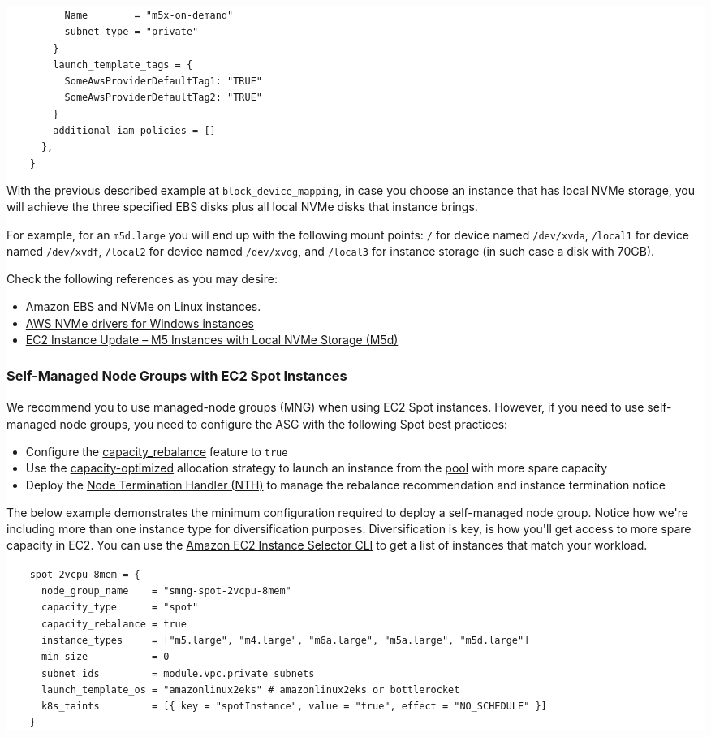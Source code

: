 ```hcl
          Name        = "m5x-on-demand"
          subnet_type = "private"
        }
        launch_template_tags = {
          SomeAwsProviderDefaultTag1: "TRUE"
          SomeAwsProviderDefaultTag2: "TRUE"
        }
        additional_iam_policies = []
      },
    }
```

With the previous described example at `block_device_mapping`, in case you choose an instance that has local NVMe storage, you will achieve the three specified EBS disks plus all local NVMe disks that instance brings.

For example, for an `m5d.large` you will end up with the following mount points: `/` for device named `/dev/xvda`, `/local1` for device named `/dev/xvdf`, `/local2` for device named `/dev/xvdg`, and `/local3` for instance storage (in such case a disk with 70GB).

Check the following references as you may desire:

- [Amazon EBS and NVMe on Linux instances](https://docs.aws.amazon.com/AWSEC2/latest/UserGuide/nvme-ebs-volumes.html).
- [AWS NVMe drivers for Windows instances](https://docs.aws.amazon.com/AWSEC2/latest/WindowsGuide/aws-nvme-drivers.html)
- [EC2 Instance Update – M5 Instances with Local NVMe Storage (M5d)](https://aws.amazon.com/blogs/aws/ec2-instance-update-m5-instances-with-local-nvme-storage-m5d/)

### Self-Managed Node Groups with EC2 Spot Instances

We recommend you to use managed-node groups (MNG) when using EC2 Spot instances. However, if you need to use self-managed node groups, you need to configure the ASG with the following Spot best practices:

* Configure the [capacity_rebalance](https://docs.aws.amazon.com/autoscaling/ec2/userguide/ec2-auto-scaling-capacity-rebalancing.html) feature to `true`
* Use the [capacity-optimized](https://aws.amazon.com/about-aws/whats-new/2019/08/new-capacity-optimized-allocation-strategy-for-provisioning-amazon-ec2-spot-instances/) allocation strategy to launch an instance from the [pool](https://docs.aws.amazon.com/AWSEC2/latest/UserGuide/using-spot-instances.html#spot-features) with more spare capacity
* Deploy the [Node Termination Handler (NTH)](https://github.com/aws/aws-node-termination-handler) to manage the rebalance recommendation and instance termination notice

The below example demonstrates the minimum configuration required to deploy a self-managed node group. Notice how we're including more than one instance type for diversification purposes. Diversification is key, is how you'll get access to more spare capacity in EC2. You can use the [Amazon EC2 Instance Selector CLI](https://github.com/aws/amazon-ec2-instance-selector) to get a list of instances that match your workload.

```hcl
    spot_2vcpu_8mem = {
      node_group_name    = "smng-spot-2vcpu-8mem"
      capacity_type      = "spot"
      capacity_rebalance = true
      instance_types     = ["m5.large", "m4.large", "m6a.large", "m5a.large", "m5d.large"]
      min_size           = 0
      subnet_ids         = module.vpc.private_subnets
      launch_template_os = "amazonlinux2eks" # amazonlinux2eks or bottlerocket
      k8s_taints         = [{ key = "spotInstance", value = "true", effect = "NO_SCHEDULE" }]
    }
```

